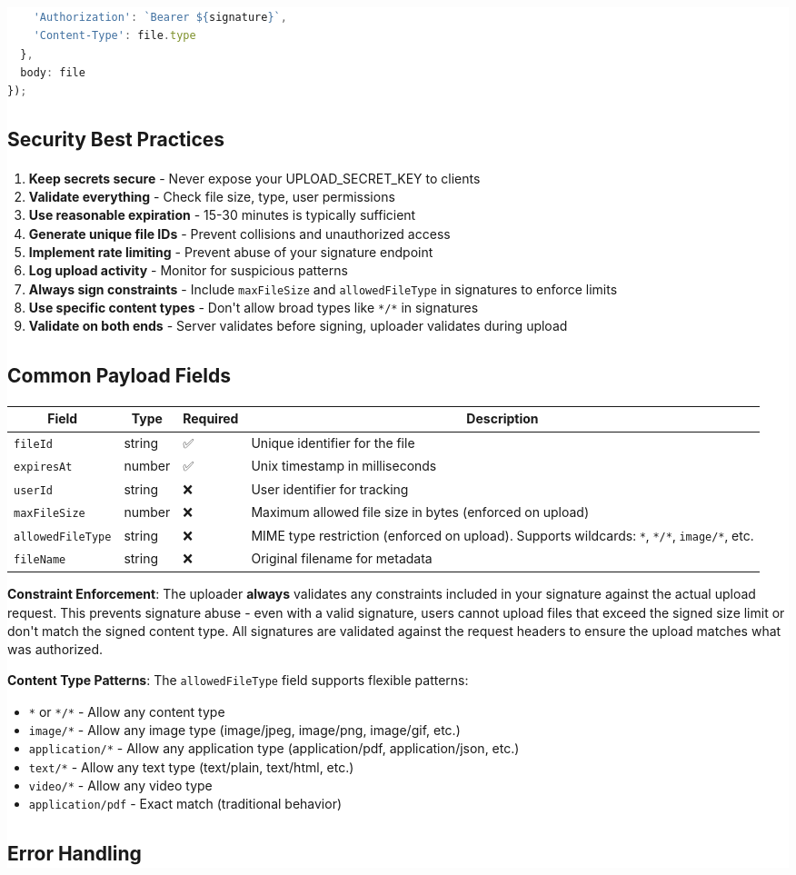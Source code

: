 ```javascript
    'Authorization': `Bearer ${signature}`,
    'Content-Type': file.type
  },
  body: file
});
```

## Security Best Practices

1. **Keep secrets secure** - Never expose your UPLOAD_SECRET_KEY to clients
2. **Validate everything** - Check file size, type, user permissions
3. **Use reasonable expiration** - 15-30 minutes is typically sufficient
4. **Generate unique file IDs** - Prevent collisions and unauthorized access
5. **Implement rate limiting** - Prevent abuse of your signature endpoint
6. **Log upload activity** - Monitor for suspicious patterns
7. **Always sign constraints** - Include `maxFileSize` and `allowedFileType` in signatures to enforce limits
8. **Use specific content types** - Don't allow broad types like `*/*` in signatures
9. **Validate on both ends** - Server validates before signing, uploader validates during upload

## Common Payload Fields

| Field | Type | Required | Description |
|-------|------|----------|-------------|
| `fileId` | string | ✅ | Unique identifier for the file |
| `expiresAt` | number | ✅ | Unix timestamp in milliseconds |
| `userId` | string | ❌ | User identifier for tracking |
| `maxFileSize` | number | ❌ | Maximum allowed file size in bytes (enforced on upload) |
| `allowedFileType` | string | ❌ | MIME type restriction (enforced on upload). Supports wildcards: `*`, `*/*`, `image/*`, etc. |
| `fileName` | string | ❌ | Original filename for metadata |

**Constraint Enforcement**: The uploader **always** validates any constraints included in your signature against the actual upload request. This prevents signature abuse - even with a valid signature, users cannot upload files that exceed the signed size limit or don't match the signed content type. All signatures are validated against the request headers to ensure the upload matches what was authorized.

**Content Type Patterns**: The `allowedFileType` field supports flexible patterns:
- `*` or `*/*` - Allow any content type
- `image/*` - Allow any image type (image/jpeg, image/png, image/gif, etc.)
- `application/*` - Allow any application type (application/pdf, application/json, etc.)
- `text/*` - Allow any text type (text/plain, text/html, etc.)
- `video/*` - Allow any video type
- `application/pdf` - Exact match (traditional behavior)

## Error Handling
